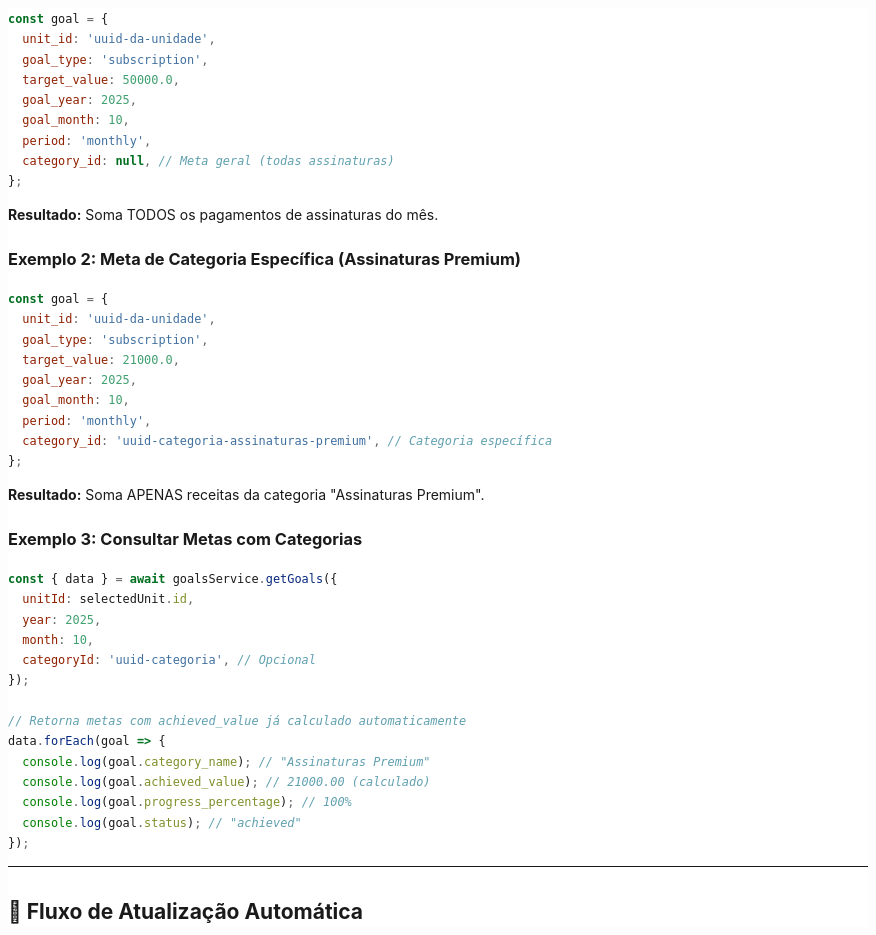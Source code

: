 ```javascript
const goal = {
  unit_id: 'uuid-da-unidade',
  goal_type: 'subscription',
  target_value: 50000.0,
  goal_year: 2025,
  goal_month: 10,
  period: 'monthly',
  category_id: null, // Meta geral (todas assinaturas)
};
```

**Resultado:** Soma TODOS os pagamentos de assinaturas do mês.

### Exemplo 2: Meta de Categoria Específica (Assinaturas Premium)

```javascript
const goal = {
  unit_id: 'uuid-da-unidade',
  goal_type: 'subscription',
  target_value: 21000.0,
  goal_year: 2025,
  goal_month: 10,
  period: 'monthly',
  category_id: 'uuid-categoria-assinaturas-premium', // Categoria específica
};
```

**Resultado:** Soma APENAS receitas da categoria "Assinaturas Premium".

### Exemplo 3: Consultar Metas com Categorias

```javascript
const { data } = await goalsService.getGoals({
  unitId: selectedUnit.id,
  year: 2025,
  month: 10,
  categoryId: 'uuid-categoria', // Opcional
});

// Retorna metas com achieved_value já calculado automaticamente
data.forEach(goal => {
  console.log(goal.category_name); // "Assinaturas Premium"
  console.log(goal.achieved_value); // 21000.00 (calculado)
  console.log(goal.progress_percentage); // 100%
  console.log(goal.status); // "achieved"
});
```

---

## 🔄 Fluxo de Atualização Automática
